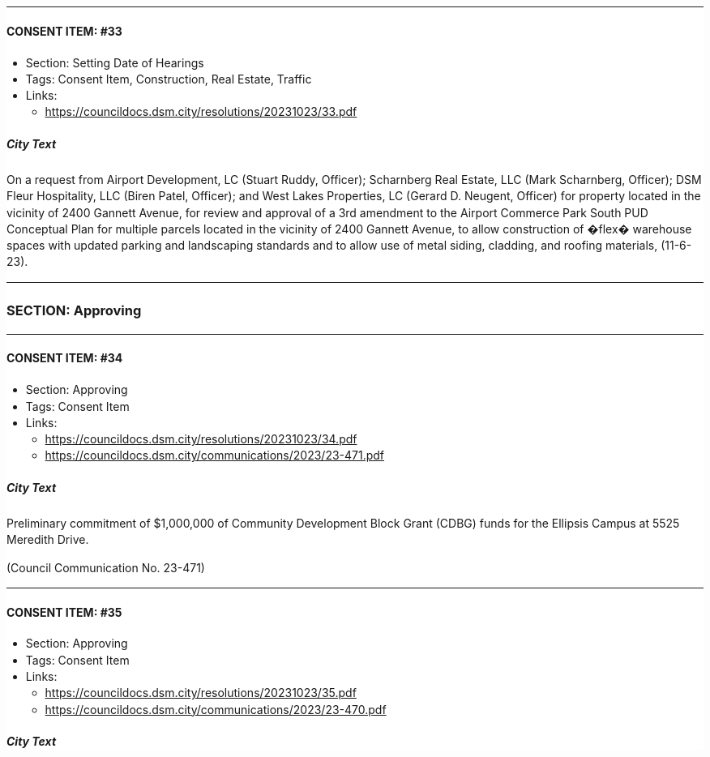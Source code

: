 

---

#### CONSENT ITEM: #33

- Section: Setting Date of Hearings
- Tags: Consent Item, Construction, Real Estate, Traffic
- Links:
  - https://councildocs.dsm.city/resolutions/20231023/33.pdf

##### City Text

On a request from Airport Development, LC (Stuart Ruddy, Officer); Scharnberg Real
Estate, LLC (Mark Scharnberg, Officer); DSM Fleur Hospitality, LLC (Biren Patel, 
Officer); and West Lakes Properties, LC (Gerard D. Neugent, Officer) for property located 
in the vicinity of 2400 Gannett Avenue, for review and approval of a 3rd amendment to 
the Airport Commerce Park South PUD Conceptual Plan for multiple parcels located in 
the vicinity of 2400 Gannett Avenue, to allow construction of �flex� warehouse spaces 
with updated parking and landscaping standards and to allow use of metal siding, cladding, 
and roofing materials, (11-6-23). 



---

### SECTION: Approving

---

#### CONSENT ITEM: #34

- Section: Approving
- Tags: Consent Item
- Links:
  - https://councildocs.dsm.city/resolutions/20231023/34.pdf
  - https://councildocs.dsm.city/communications/2023/23-471.pdf

##### City Text

Preliminary commitment of $1,000,000 of Community Development Block Grant
(CDBG) funds for the Ellipsis Campus at 5525 Meredith Drive. 

(Council Communication No.  23-471) 



---

#### CONSENT ITEM: #35

- Section: Approving
- Tags: Consent Item
- Links:
  - https://councildocs.dsm.city/resolutions/20231023/35.pdf
  - https://councildocs.dsm.city/communications/2023/23-470.pdf

##### City Text
